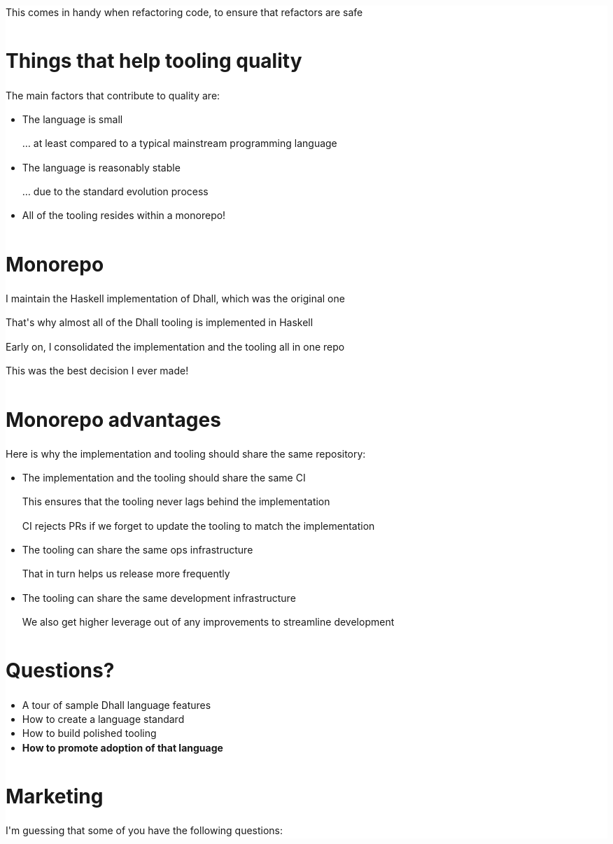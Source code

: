 This comes in handy when refactoring code, to ensure that refactors are safe

# Things that help tooling quality

The main factors that contribute to quality are:

* The language is small

  … at least compared to a typical mainstream programming language

* The language is reasonably stable

  … due to the standard evolution process

* All of the tooling resides within a monorepo!

# Monorepo

I maintain the Haskell implementation of Dhall, which was the original one

That's why almost all of the Dhall tooling is implemented in Haskell

Early on, I consolidated the implementation and the tooling all in one repo

This was the best decision I ever made!

# Monorepo advantages

Here is why the implementation and tooling should share the same repository:

* The implementation and the tooling should share the same CI

  This ensures that the tooling never lags behind the implementation

  CI rejects PRs if we forget to update the tooling to match the implementation

* The tooling can share the same ops infrastructure

  That in turn helps us release more frequently

* The tooling can share the same development infrastructure

  We also get higher leverage out of any improvements to streamline development

# Questions?

* A tour of sample Dhall language features
* How to create a language standard
* How to build polished tooling
* **How to promote adoption of that language**

# Marketing

I'm guessing that some of you have the following questions:
